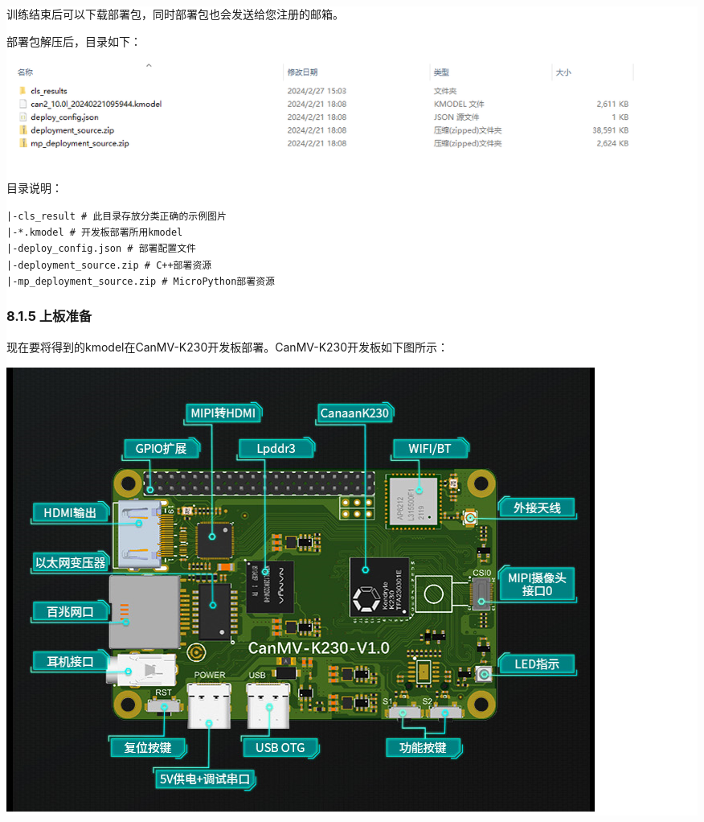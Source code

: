 训练结束后可以下载部署包，同时部署包也会发送给您注册的邮箱。

部署包解压后，目录如下：

![分类任务部署包](${images}/cls_deploy_bag.png)

目录说明：

```
|-cls_result # 此目录存放分类正确的示例图片
|-*.kmodel # 开发板部署所用kmodel
|-deploy_config.json # 部署配置文件
|-deployment_source.zip # C++部署资源
|-mp_deployment_source.zip # MicroPython部署资源
```



### 8.1.5 上板准备

现在要将得到的kmodel在CanMV-K230开发板部署。CanMV-K230开发板如下图所示：

![CanMV-K230](${images}/CanMV-K230_front-1721612312943-23.png)
